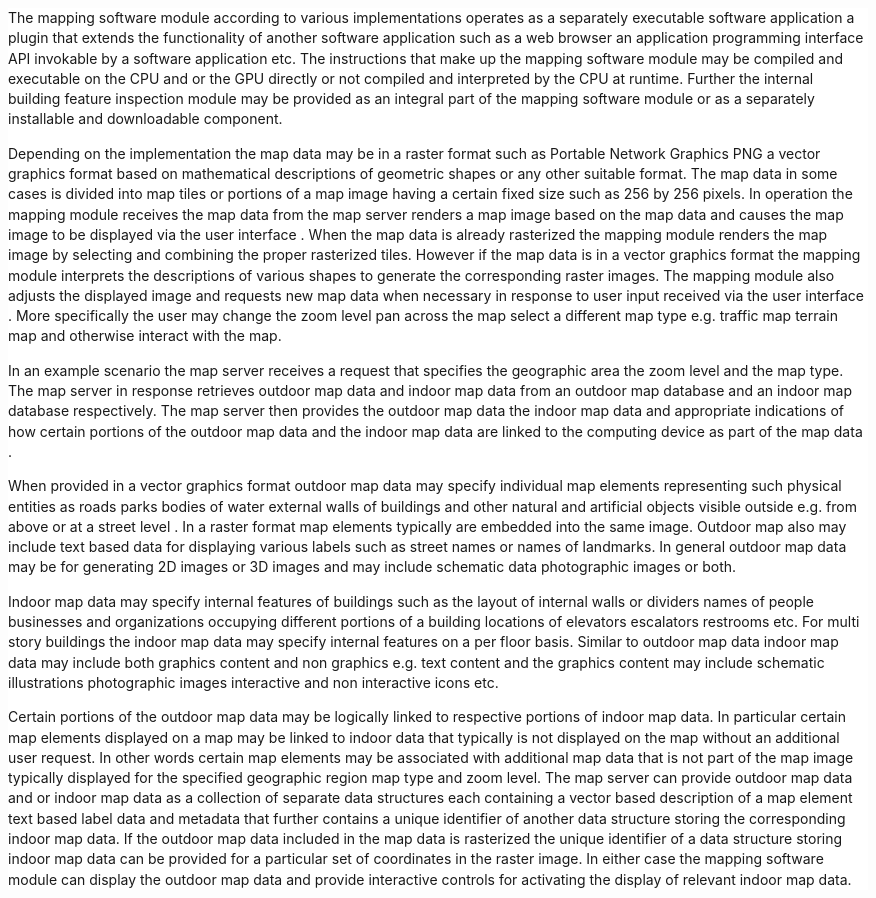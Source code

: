 The mapping software module according to various implementations operates as a separately executable software application a plugin that extends the functionality of another software application such as a web browser an application programming interface API invokable by a software application etc. The instructions that make up the mapping software module may be compiled and executable on the CPU and or the GPU directly or not compiled and interpreted by the CPU at runtime. Further the internal building feature inspection module may be provided as an integral part of the mapping software module or as a separately installable and downloadable component.

Depending on the implementation the map data may be in a raster format such as Portable Network Graphics PNG a vector graphics format based on mathematical descriptions of geometric shapes or any other suitable format. The map data in some cases is divided into map tiles or portions of a map image having a certain fixed size such as 256 by 256 pixels. In operation the mapping module receives the map data from the map server renders a map image based on the map data and causes the map image to be displayed via the user interface . When the map data is already rasterized the mapping module renders the map image by selecting and combining the proper rasterized tiles. However if the map data is in a vector graphics format the mapping module interprets the descriptions of various shapes to generate the corresponding raster images. The mapping module also adjusts the displayed image and requests new map data when necessary in response to user input received via the user interface . More specifically the user may change the zoom level pan across the map select a different map type e.g. traffic map terrain map and otherwise interact with the map.

In an example scenario the map server receives a request that specifies the geographic area the zoom level and the map type. The map server in response retrieves outdoor map data and indoor map data from an outdoor map database and an indoor map database respectively. The map server then provides the outdoor map data the indoor map data and appropriate indications of how certain portions of the outdoor map data and the indoor map data are linked to the computing device as part of the map data .

When provided in a vector graphics format outdoor map data may specify individual map elements representing such physical entities as roads parks bodies of water external walls of buildings and other natural and artificial objects visible outside e.g. from above or at a street level . In a raster format map elements typically are embedded into the same image. Outdoor map also may include text based data for displaying various labels such as street names or names of landmarks. In general outdoor map data may be for generating 2D images or 3D images and may include schematic data photographic images or both.

Indoor map data may specify internal features of buildings such as the layout of internal walls or dividers names of people businesses and organizations occupying different portions of a building locations of elevators escalators restrooms etc. For multi story buildings the indoor map data may specify internal features on a per floor basis. Similar to outdoor map data indoor map data may include both graphics content and non graphics e.g. text content and the graphics content may include schematic illustrations photographic images interactive and non interactive icons etc.

Certain portions of the outdoor map data may be logically linked to respective portions of indoor map data. In particular certain map elements displayed on a map may be linked to indoor data that typically is not displayed on the map without an additional user request. In other words certain map elements may be associated with additional map data that is not part of the map image typically displayed for the specified geographic region map type and zoom level. The map server can provide outdoor map data and or indoor map data as a collection of separate data structures each containing a vector based description of a map element text based label data and metadata that further contains a unique identifier of another data structure storing the corresponding indoor map data. If the outdoor map data included in the map data is rasterized the unique identifier of a data structure storing indoor map data can be provided for a particular set of coordinates in the raster image. In either case the mapping software module can display the outdoor map data and provide interactive controls for activating the display of relevant indoor map data.
